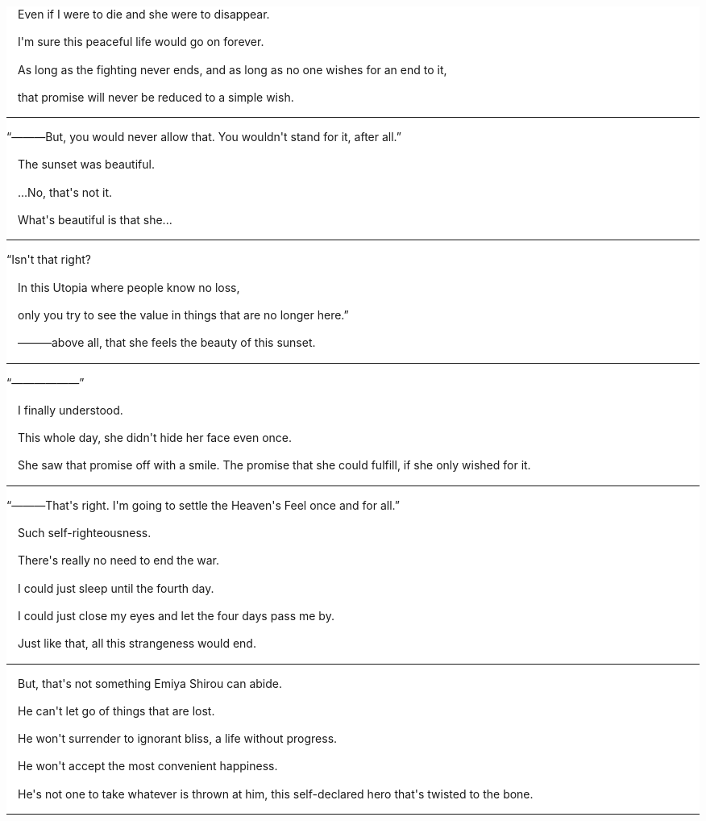 　Even if I were to die and she were to disappear.  
  
　I'm sure this peaceful life would go on forever.  
  
　As long as the fighting never ends, and as long as no one wishes for an end to it,  
  
　that promise will never be reduced to a simple wish.  
  
---  
  
“―――But, you would never allow that. You wouldn't stand for it, after all.”  
  
　The sunset was beautiful.  
  
　...No, that's not it.  
  
　What's beautiful is that she...  
  
---  
  
“Isn't that right?  
  
　In this Utopia where people know no loss,  
  
　only you try to see the value in things that are no longer here.”  
  
　―――above all, that she feels the beauty of this sunset.  
  
---  
  
“――――――”  
  
　I finally understood.  
  
　This whole day, she didn't hide her face even once.  
  
　She saw that promise off with a smile. The promise that she could fulfill, if she only wished for it.  
  
---  
  
“―――That's right. I'm going to settle the Heaven's Feel once and for all.”  
  
　Such self-righteousness.  
  
　There's really no need to end the war.  
  
　I could just sleep until the fourth day.  
  
　I could just close my eyes and let the four days pass me by.  
  
　Just like that, all this strangeness would end.  
  
---  
  
　But, that's not something Emiya Shirou can abide.  
  
　He can't let go of things that are lost.  
  
　He won't surrender to ignorant bliss, a life without progress.  
  
　He won't accept the most convenient happiness.  
  
　He's not one to take whatever is thrown at him, this self-declared hero that's twisted to the bone.  
  
---  